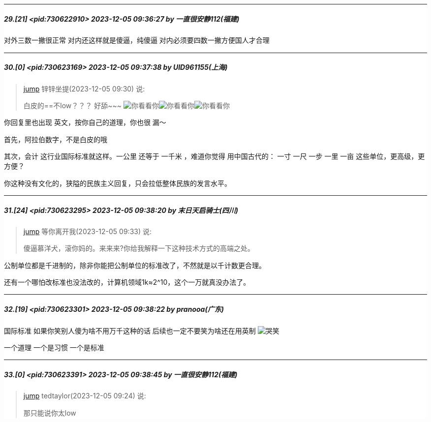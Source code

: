 ----

##### <span id="pid730622910">29.[21] \<pid:730622910\> 2023-12-05 09:36:27 by 一直很安静112\(福建\)</span>
对外三数一撇很正常
对内还这样就是傻逼，纯傻逼
对内必须要四数一撇方便国人才合理

----

##### <span id="pid730623169">30.[0] \<pid:730623169\> 2023-12-05 09:37:38 by UID961155\(上海\)</span>
>[jump](#pid730621827) 锌锌坐提(2023-12-05 09:30) 说: 
>
>白皮的==不low？？？
>好舔~~~
>![你看看你](https://img4.nga.178.com/ngabbs/post/smile/a2_25.png)![你看看你](https://img4.nga.178.com/ngabbs/post/smile/a2_25.png)![你看看你](https://img4.nga.178.com/ngabbs/post/smile/a2_25.png)

你回复里也出现 英文，按你自己的道理，你也很 漏～

首先，阿拉伯数字，不是白皮的哦

其次，会计 这行业国际标准就这样。一公里 还等于 一千米 ，难道你觉得 用中国古代的： 一寸 一尺 一步 一里 一亩 这些单位，更高级，更方便？


你这种没有文化的，狭隘的民族主义回复，只会拉低整体民族的发言水平。

----

##### <span id="pid730623295">31.[24] \<pid:730623295\> 2023-12-05 09:38:20 by 末日天启骑士\(四川\)</span>
>[jump](#pid730622403) 等你离开我(2023-12-05 09:33) 说: 
>
>傻逼慕洋犬，滚你妈的。来来来?你给我解释一下这种技术方式的高端之处。

公制单位都是千进制的，除非你能把公制单位的标准改了，不然就是以千计数更合理。
 
还有一个哪怕改标准也没法改的，计算机领域1k≈2^10，这个一万就真没办法了。

----

##### <span id="pid730623301">32.[19] \<pid:730623301\> 2023-12-05 09:38:22 by pranooa\(广东\)</span>
国际标准
如果你笑别人傻为啥不用万千这种的话
后续也一定不要笑为啥还在用英制
![哭笑](https://img4.nga.178.com/ngabbs/post/smile/ac15.png)

一个道理
一个是习惯
一个是标准

----

##### <span id="pid730623391">33.[0] \<pid:730623391\> 2023-12-05 09:38:45 by 一直很安静112\(福建\)</span>
>[jump](#pid730620599) tedtaylor(2023-12-05 09:24) 说: 
>
>那只能说你太low
